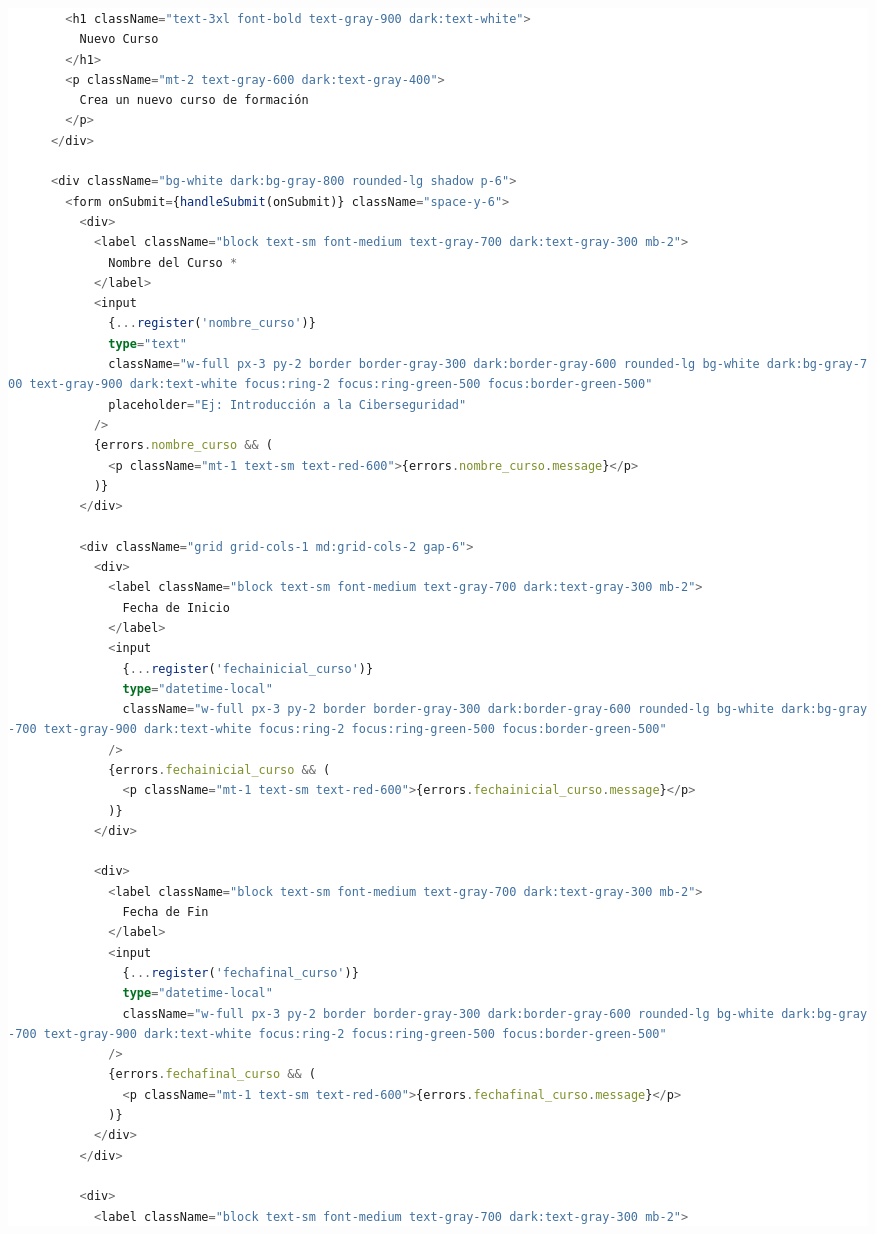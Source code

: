 ```typescript
        <h1 className="text-3xl font-bold text-gray-900 dark:text-white">
          Nuevo Curso
        </h1>
        <p className="mt-2 text-gray-600 dark:text-gray-400">
          Crea un nuevo curso de formación
        </p>
      </div>

      <div className="bg-white dark:bg-gray-800 rounded-lg shadow p-6">
        <form onSubmit={handleSubmit(onSubmit)} className="space-y-6">
          <div>
            <label className="block text-sm font-medium text-gray-700 dark:text-gray-300 mb-2">
              Nombre del Curso *
            </label>
            <input
              {...register('nombre_curso')}
              type="text"
              className="w-full px-3 py-2 border border-gray-300 dark:border-gray-600 rounded-lg bg-white dark:bg-gray-700 text-gray-900 dark:text-white focus:ring-2 focus:ring-green-500 focus:border-green-500"
              placeholder="Ej: Introducción a la Ciberseguridad"
            />
            {errors.nombre_curso && (
              <p className="mt-1 text-sm text-red-600">{errors.nombre_curso.message}</p>
            )}
          </div>

          <div className="grid grid-cols-1 md:grid-cols-2 gap-6">
            <div>
              <label className="block text-sm font-medium text-gray-700 dark:text-gray-300 mb-2">
                Fecha de Inicio
              </label>
              <input
                {...register('fechainicial_curso')}
                type="datetime-local"
                className="w-full px-3 py-2 border border-gray-300 dark:border-gray-600 rounded-lg bg-white dark:bg-gray-700 text-gray-900 dark:text-white focus:ring-2 focus:ring-green-500 focus:border-green-500"
              />
              {errors.fechainicial_curso && (
                <p className="mt-1 text-sm text-red-600">{errors.fechainicial_curso.message}</p>
              )}
            </div>

            <div>
              <label className="block text-sm font-medium text-gray-700 dark:text-gray-300 mb-2">
                Fecha de Fin
              </label>
              <input
                {...register('fechafinal_curso')}
                type="datetime-local"
                className="w-full px-3 py-2 border border-gray-300 dark:border-gray-600 rounded-lg bg-white dark:bg-gray-700 text-gray-900 dark:text-white focus:ring-2 focus:ring-green-500 focus:border-green-500"
              />
              {errors.fechafinal_curso && (
                <p className="mt-1 text-sm text-red-600">{errors.fechafinal_curso.message}</p>
              )}
            </div>
          </div>

          <div>
            <label className="block text-sm font-medium text-gray-700 dark:text-gray-300 mb-2">
```